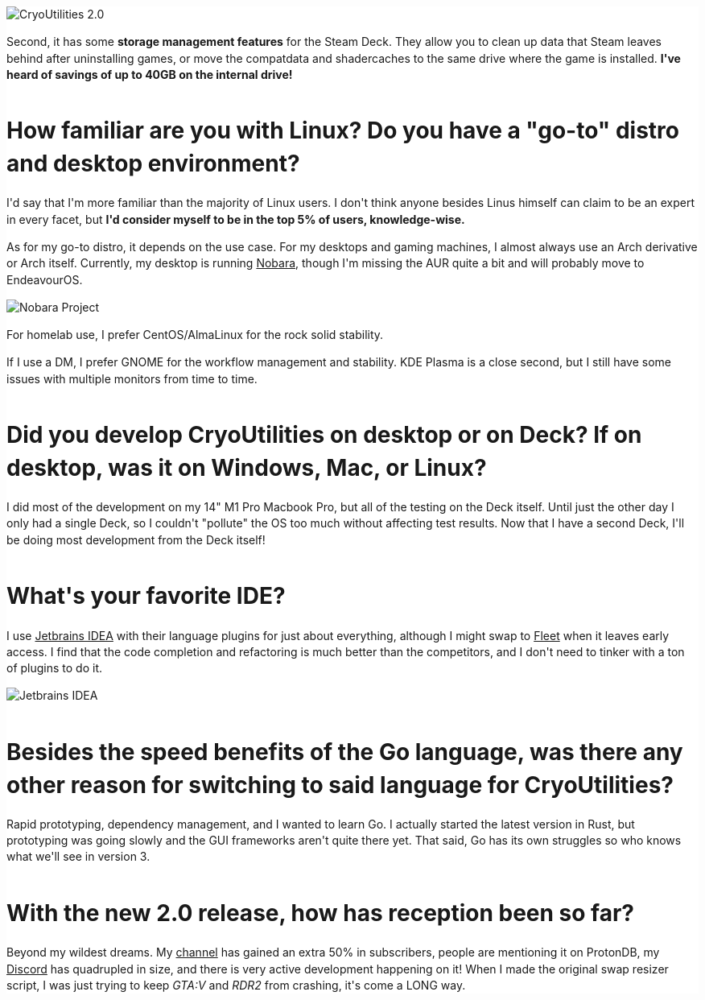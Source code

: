 ![CryoUtilities 2.0](/images/steam_deck/cryoutilities/2.0/cover.webp)

Second, it has some **storage management features** for the Steam Deck. They allow you to clean up data that Steam leaves behind after uninstalling games, or move the compatdata and shadercaches to the same drive where the game is installed. **I've heard of savings of up to 40GB on the internal drive!**

# How familiar are you with Linux? Do you have a "go-to" distro and desktop environment?
I'd say that I'm more familiar than the majority of Linux users. I don't think anyone besides Linus himself can claim to be an expert in every facet, but **I'd consider myself to be in the top 5% of users, knowledge-wise.**

As for my go-to distro, it depends on the use case. For my desktops and gaming machines, I almost always use an Arch derivative or Arch itself. Currently, my desktop is running [Nobara](https://linuxgamingcentral.com/posts/nobara-project-impressions/), though I'm missing the AUR quite a bit and will probably move to EndeavourOS.

![Nobara Project](/images/nobara/version_37.webp)

For homelab use, I prefer CentOS/AlmaLinux for the rock solid stability. 

If I use a DM, I prefer GNOME for the workflow management and stability. KDE Plasma is a close second, but I still have some issues with multiple monitors from time to time.

# Did you develop CryoUtilities on desktop or on Deck? If on desktop, was it on Windows, Mac, or Linux?
I did most of the development on my 14" M1 Pro Macbook Pro, but all of the testing on the Deck itself. Until just the other day I only had a single Deck, so I couldn't "pollute" the OS too much without affecting test results. Now that I have a second Deck, I'll be doing most development from the Deck itself!

# What's your favorite IDE?
I use [Jetbrains IDEA](https://www.jetbrains.com/idea/) with their language plugins for just about everything, although I might swap to [Fleet](https://www.jetbrains.com/fleet/) when it leaves early access. I find that the code completion and refactoring is much better than the competitors, and I don't need to tinker with a ton of plugins to do it.

![Jetbrains IDEA](/images/interviews/kyle/idea_ide.webp)

# Besides the speed benefits of the Go language, was there any other reason for switching to said language for CryoUtilities?
Rapid prototyping, dependency management, and I wanted to learn Go. I actually started the latest version in Rust, but prototyping was going slowly and the GUI frameworks aren't quite there yet. That said, Go has its own struggles so who knows what we'll see in version 3.

# With the new 2.0 release, how has reception been so far?
Beyond my wildest dreams. My [channel](https://www.youtube.com/@cryobyte33) has gained an extra 50% in subscribers, people are mentioning it on ProtonDB, my [Discord](https://discord.gg/ySe8WGVNPv) has quadrupled in size, and there is very active development happening on it! When I made the original swap resizer script, I was just trying to keep *GTA:V* and *RDR2* from crashing, it's come a LONG way.
